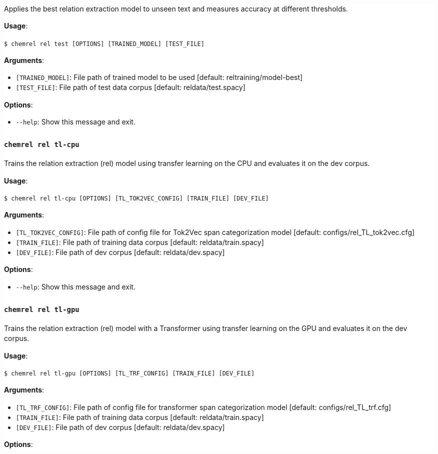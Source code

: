 Applies the best relation extraction model to unseen text and measures accuracy at different thresholds.

**Usage**:

```console
$ chemrel rel test [OPTIONS] [TRAINED_MODEL] [TEST_FILE]
```

**Arguments**:

* `[TRAINED_MODEL]`: File path of trained model to be used  [default: reltraining/model-best]
* `[TEST_FILE]`: File path of test data corpus  [default: reldata/test.spacy]

**Options**:

* `--help`: Show this message and exit.

### `chemrel rel tl-cpu`

Trains the relation extraction (rel) model using transfer learning on the CPU and evaluates it on the dev corpus.

**Usage**:

```console
$ chemrel rel tl-cpu [OPTIONS] [TL_TOK2VEC_CONFIG] [TRAIN_FILE] [DEV_FILE]
```

**Arguments**:

* `[TL_TOK2VEC_CONFIG]`: File path of config file for Tok2Vec span categorization model  [default: configs/rel_TL_tok2vec.cfg]
* `[TRAIN_FILE]`: File path of training data corpus  [default: reldata/train.spacy]
* `[DEV_FILE]`: File path of dev corpus  [default: reldata/dev.spacy]

**Options**:

* `--help`: Show this message and exit.

### `chemrel rel tl-gpu`

Trains the relation extraction (rel) model with a Transformer using transfer learning on the GPU and evaluates it
on the dev corpus.

**Usage**:

```console
$ chemrel rel tl-gpu [OPTIONS] [TL_TRF_CONFIG] [TRAIN_FILE] [DEV_FILE]
```

**Arguments**:

* `[TL_TRF_CONFIG]`: File path of config file for transformer span categorization model  [default: configs/rel_TL_trf.cfg]
* `[TRAIN_FILE]`: File path of training data corpus  [default: reldata/train.spacy]
* `[DEV_FILE]`: File path of dev corpus  [default: reldata/dev.spacy]

**Options**:
